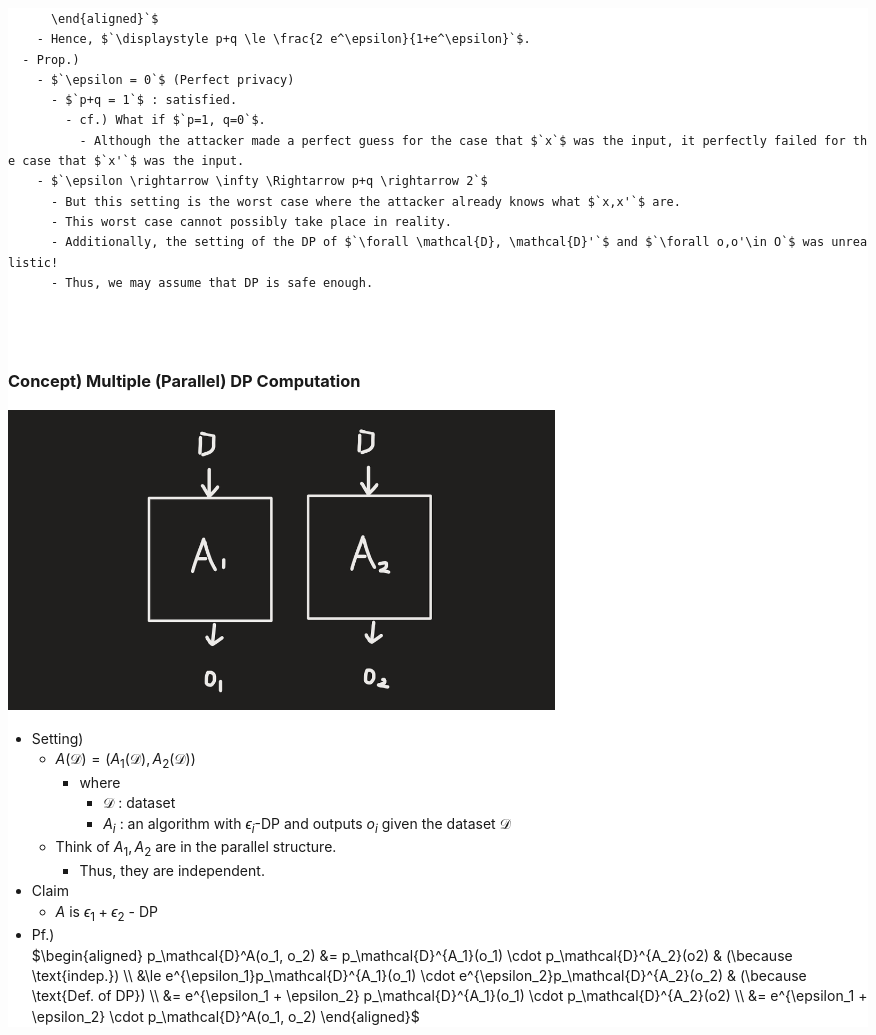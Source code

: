           \end{aligned}`$
        - Hence, $`\displaystyle p+q \le \frac{2 e^\epsilon}{1+e^\epsilon}`$.
      - Prop.)
        - $`\epsilon = 0`$ (Perfect privacy)
          - $`p+q = 1`$ : satisfied.
            - cf.) What if $`p=1, q=0`$.
              - Although the attacker made a perfect guess for the case that $`x`$ was the input, it perfectly failed for the case that $`x'`$ was the input.
        - $`\epsilon \rightarrow \infty \Rightarrow p+q \rightarrow 2`$ 
          - But this setting is the worst case where the attacker already knows what $`x,x'`$ are. 
          - This worst case cannot possibly take place in reality.
          - Additionally, the setting of the DP of $`\forall \mathcal{D}, \mathcal{D}'`$ and $`\forall o,o'\in O`$ was unrealistic!
          - Thus, we may assume that DP is safe enough.

<br><br>

### Concept) Multiple (Parallel) DP Computation

<img src="../images/notes/05_002.png" height="300px">

- Setting)
  - $`A(\mathcal{D}) = (A_1(\mathcal{D}), A_2(\mathcal{D}))`$
    - where
      - $`\mathcal{D}`$ : dataset
      - $`A_i`$ : an algorithm with $`\epsilon_i`$-DP and outputs $`o_i`$ given the dataset $`\mathcal{D}`$
  - Think of $`A_1, A_2`$ are in the parallel structure.
    - Thus, they are independent.
- Claim
  - $`A`$ is $`\epsilon_1 + \epsilon_2`$ - DP
- Pf.)    
  $`\begin{aligned}
    p_\mathcal{D}^A(o_1, o_2) &= p_\mathcal{D}^{A_1}(o_1) \cdot p_\mathcal{D}^{A_2}(o2) & (\because \text{indep.}) \\
    &\le e^{\epsilon_1}p_\mathcal{D}^{A_1}(o_1) \cdot e^{\epsilon_2}p_\mathcal{D}^{A_2}(o_2) & (\because \text{Def. of DP}) \\
    &= e^{\epsilon_1 + \epsilon_2} p_\mathcal{D}^{A_1}(o_1) \cdot p_\mathcal{D}^{A_2}(o2) \\
    &= e^{\epsilon_1 + \epsilon_2}  \cdot p_\mathcal{D}^A(o_1, o_2)
  \end{aligned}`$
